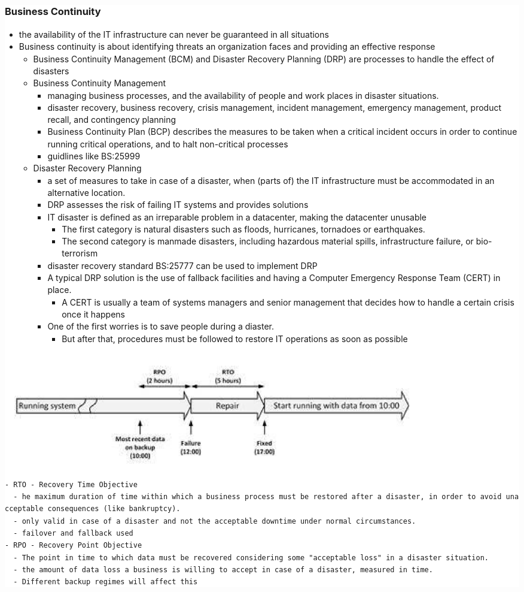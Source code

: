 ### Business Continuity

- the availability of the IT infrastructure can never be guaranteed in all situations
- Business continuity is about identifying threats an organization faces and providing an effective response
  - Business Continuity Management (BCM) and Disaster Recovery Planning (DRP) are processes to handle the effect of disasters
  - Business Continuity Management
    - managing business processes, and the availability of people and work places in disaster situations.
    - disaster recovery, business recovery, crisis management, incident management, emergency management, product recall, and contingency planning
    -  Business Continuity Plan (BCP) describes the measures to be taken when a critical incident occurs in order to continue running critical operations, and to halt non-critical processes
    - guidlines like BS:25999
  - Disaster Recovery Planning
    - a set of measures to take in case of a disaster, when (parts of) the IT infrastructure must be accommodated in an alternative location.
    - DRP assesses the risk of failing IT systems and provides solutions
    - IT disaster is defined as an irreparable problem in a datacenter, making the datacenter unusable
      - The first category is natural disasters such as floods, hurricanes, tornadoes or earthquakes.
      - The second category is manmade disasters, including hazardous material spills, infrastructure failure, or bio-terrorism
    - disaster recovery standard BS:25777 can be used to implement DRP
    - A typical DRP solution is the use of fallback facilities and having a Computer Emergency Response Team (CERT) in place.
      - A CERT is usually a team of systems managers and senior management that decides how to handle a certain crisis once it happens
    - One of the first worries is to save people during a diaster.
      - But after that, procedures must be followed to restore IT operations as soon as possible

<img src="RTOandRPO.png" alt="RTOandRPO.png" width="700">

    - RTO - Recovery Time Objective
      - he maximum duration of time within which a business process must be restored after a disaster, in order to avoid unacceptable consequences (like bankruptcy).
      - only valid in case of a disaster and not the acceptable downtime under normal circumstances.
      - failover and fallback used
    - RPO - Recovery Point Objective
      - The point in time to which data must be recovered considering some "acceptable loss" in a disaster situation.
      - the amount of data loss a business is willing to accept in case of a disaster, measured in time.
      - Different backup regimes will affect this
